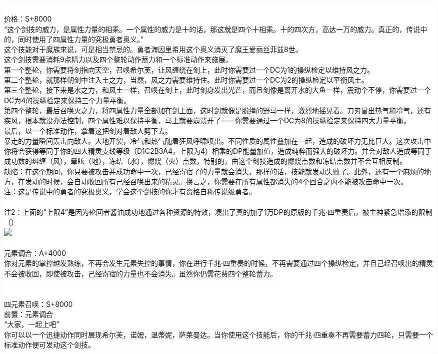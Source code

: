 <br>价格：S+8000
<br>“这个剑技的威力，是属性力量的相乘。一个属性的威力是十的话，那这就是四个十相乘。十的四次方，高达一万的威力。真正的，传说中的，同时使用了四属性力量的究极勇者奥义。”
<br>这个技能对于魔族来说，可是相当禁忌的。勇者海因里希用这个奥义消灭了魔王爱丽丝菲兹8世。
<br>这个剑技需要消耗9点精力以及四个整轮动作蓄力和一个标准动作来施展。
<br>第一个整轮，你需要将剑指向天空，召唤希尔芙，让风缠绕在剑上，此时你需要过一个DC为1的操纵检定以维持风之力。
<br>第二个整轮，就那样朝剑中注入土之力，当然，风之力需要维持住。此时你需要过一个DC为2的操纵检定以平衡风土。
<br>第三个整轮，接下来是水之力，和风土一样，召唤在剑上，此时剑身发出光芒，而且剑像是离开水的大鱼一样，震动个不停，你需要过一个DC为4的操纵检定来保持三个力量平衡。
<br>第四个整轮，最后召唤火之力，将四属性力量全部加在剑上面，这时剑就像是脱缰的野马一样，激烈地摇晃着。刀刃冒出热气和冷气，还有疾风，根本就没办法控制，四个属性难以保持平衡，马上就要崩溃开了——你需要通过一个DC为8的操纵检定来保持四大力量平衡。
<br>最后，以一个标准动作，拿着这把剑对着敌人劈下去。
<br>暴走的力量瞬间轰击向敌人。大地开裂，冷气和热气随着狂风呼啸喷出。不同性质的属性叠加在一起，造成的破坏力无比巨大。这次攻击中你将会获得等同于你的四大精灵支线等级（D1C2B3A4，上限为4）相乘的DP能量加值，造成纯粹而强大的破坏力。并会对敌人造成等同于成功数的纠缠（风），晕眩（地），冻结（水），燃烧（火）点数，特别的，由这个剑技造成的燃烧点数和冻结点数并不会互相反制。
<br>缺陷：在这个期间，你只要被攻击并成功命中一次，己经寄宿了的力量就会消失，那样的话，技能就发动失败了。此外，还有一个麻烦的地方，在发动的时候，会自动收回所有己经召唤出来的精灵。换言之，你需要在所有属性都消失的4个回合之内不能被攻击命中一次。
<br>注：这是传说中的勇者的究极奥义，学会这个剑技的你才有资格自称传说级勇者。
<br>
<br>注2：上面的“上限4”是因为轮回者酱油成功地通过各种资源的特效，凑出了真的加了1万DP的原版的千兆·四重奏后，被主神紧急增添的限制（）
<br>
<img src="images/all.bmp">
<br>
<br>元素调合：A+4000
<br>你对元素的掌控越发熟练，不再会发生元素失控的事情，你在进行千兆·四重奏的时候，不再需要通过四个操纵检定，并且己经召唤出的精灵不会被收回，即使被攻击，己经寄宿的力量也不会消失。虽然你仍需花费四个整轮蓄力。
<br>
<br>
<br>四元素召唤：S+8000
<br>前置：元素调合
<br>“大家，一起上吧”
<br>你可以以一个迅捷动作同时展现希尔芙，诺姆，温蒂妮，萨莱曼达。当你使用这个技能后，你的千兆·四重奏不再需要蓄力四轮，只需要一个标准动作便可发动这个剑技。
<br>